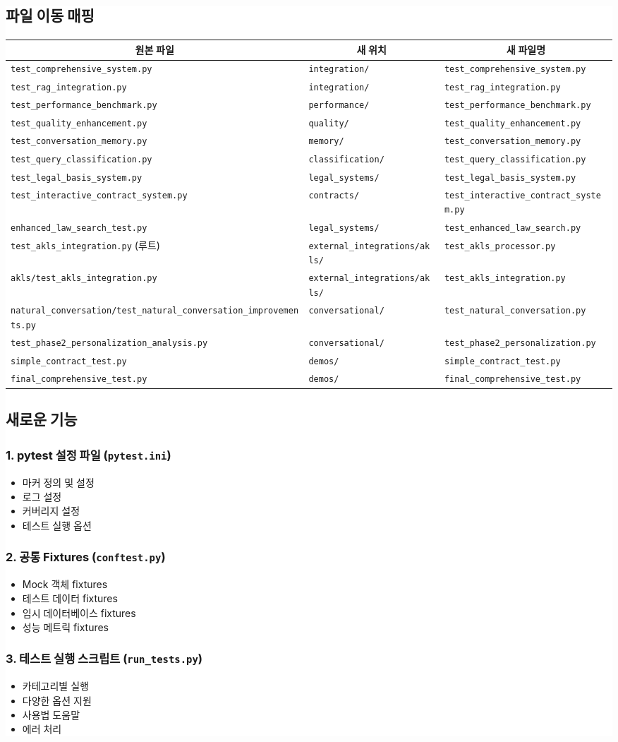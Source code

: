 ## 파일 이동 매핑

| 원본 파일 | 새 위치 | 새 파일명 |
|----------|---------|----------|
| `test_comprehensive_system.py` | `integration/` | `test_comprehensive_system.py` |
| `test_rag_integration.py` | `integration/` | `test_rag_integration.py` |
| `test_performance_benchmark.py` | `performance/` | `test_performance_benchmark.py` |
| `test_quality_enhancement.py` | `quality/` | `test_quality_enhancement.py` |
| `test_conversation_memory.py` | `memory/` | `test_conversation_memory.py` |
| `test_query_classification.py` | `classification/` | `test_query_classification.py` |
| `test_legal_basis_system.py` | `legal_systems/` | `test_legal_basis_system.py` |
| `test_interactive_contract_system.py` | `contracts/` | `test_interactive_contract_system.py` |
| `enhanced_law_search_test.py` | `legal_systems/` | `test_enhanced_law_search.py` |
| `test_akls_integration.py` (루트) | `external_integrations/akls/` | `test_akls_processor.py` |
| `akls/test_akls_integration.py` | `external_integrations/akls/` | `test_akls_integration.py` |
| `natural_conversation/test_natural_conversation_improvements.py` | `conversational/` | `test_natural_conversation.py` |
| `test_phase2_personalization_analysis.py` | `conversational/` | `test_phase2_personalization.py` |
| `simple_contract_test.py` | `demos/` | `simple_contract_test.py` |
| `final_comprehensive_test.py` | `demos/` | `final_comprehensive_test.py` |

## 새로운 기능

### 1. pytest 설정 파일 (`pytest.ini`)
- 마커 정의 및 설정
- 로그 설정
- 커버리지 설정
- 테스트 실행 옵션

### 2. 공통 Fixtures (`conftest.py`)
- Mock 객체 fixtures
- 테스트 데이터 fixtures
- 임시 데이터베이스 fixtures
- 성능 메트릭 fixtures

### 3. 테스트 실행 스크립트 (`run_tests.py`)
- 카테고리별 실행
- 다양한 옵션 지원
- 사용법 도움말
- 에러 처리
